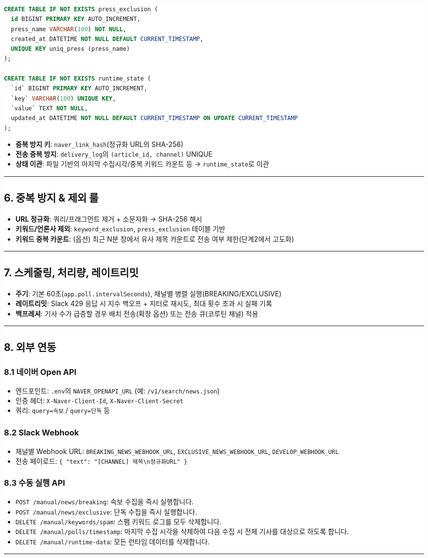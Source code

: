 ```sql
CREATE TABLE IF NOT EXISTS press_exclusion (
  id BIGINT PRIMARY KEY AUTO_INCREMENT,
  press_name VARCHAR(100) NOT NULL,
  created_at DATETIME NOT NULL DEFAULT CURRENT_TIMESTAMP,
  UNIQUE KEY uniq_press (press_name)
);

CREATE TABLE IF NOT EXISTS runtime_state (
  `id` BIGINT PRIMARY KEY AUTO_INCREMENT,
  `key` VARCHAR(100) UNIQUE KEY,
  `value` TEXT NOT NULL,
  updated_at DATETIME NOT NULL DEFAULT CURRENT_TIMESTAMP ON UPDATE CURRENT_TIMESTAMP
);

```
- **중복 방지 키**: `naver_link_hash`(정규화 URL의 SHA-256)
- **전송 중복 방지**: `delivery_log`의 `(article_id, channel)` UNIQUE
- **상태 이관**: 파일 기반의 마지막 수집시각/중복 키워드 카운트 등 → `runtime_state`로 이관

---

## 6. 중복 방지 & 제외 룰
- **URL 정규화**: 쿼리/프래그먼트 제거 + 소문자화 → SHA-256 해시
- **키워드/언론사 제외**: `keyword_exclusion`, `press_exclusion` 테이블 기반
- **키워드 중복 카운트**: (옵션) 최근 N분 창에서 유사 제목 카운트로 전송 여부 제한(단계2에서 고도화)

---

## 7. 스케줄링, 처리량, 레이트리밋
- **주기**: 기본 60초(`app.poll.intervalSeconds`), 채널별 병렬 실행(BREAKING/EXCLUSIVE)
- **레이트리밋**: Slack 429 응답 시 지수 백오프 + 지터로 재시도, 최대 횟수 초과 시 실패 기록
- **백프레셔**: 기사 수가 급증할 경우 배치 전송(확장 옵션) 또는 전송 큐(코루틴 채널) 적용

---

## 8. 외부 연동
### 8.1 네이버 Open API
- 엔드포인트: `.env`의 `NAVER_OPENAPI_URL` (예: `/v1/search/news.json`)
- 인증 헤더: `X-Naver-Client-Id`, `X-Naver-Client-Secret`
- 쿼리: `query=속보` / `query=단독` 등

### 8.2 Slack Webhook
- 채널별 Webhook URL: `BREAKING_NEWS_WEBHOOK_URL`, `EXCLUSIVE_NEWS_WEBHOOK_URL`, `DEVELOP_WEBHOOK_URL`
- 전송 페이로드: `{ "text": "[CHANNEL] 제목\n정규화URL" }`

### 8.3 수동 실행 API
- `POST /manual/news/breaking`: 속보 수집을 즉시 실행합니다.
- `POST /manual/news/exclusive`: 단독 수집을 즉시 실행합니다.
- `DELETE /manual/keywords/spam`: 스팸 키워드 로그를 모두 삭제합니다.
- `DELETE /manual/polls/timestamp`: 마지막 수집 시각을 삭제하여 다음 수집 시 전체 기사를 대상으로 하도록 합니다.
- `DELETE /manual/runtime-data`: 모든 런타임 데이터를 삭제합니다.

---